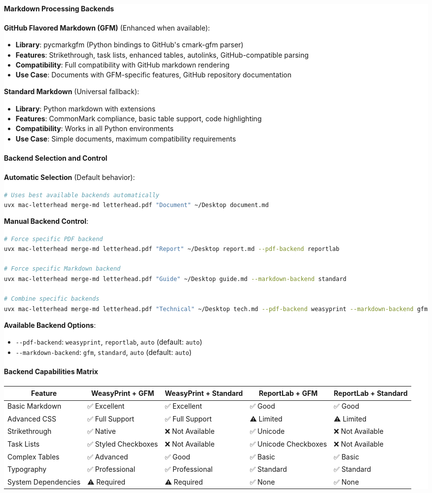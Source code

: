 #### Markdown Processing Backends

**GitHub Flavored Markdown (GFM)** (Enhanced when available):
- **Library**: pycmarkgfm (Python bindings to GitHub's cmark-gfm parser)
- **Features**: Strikethrough, task lists, enhanced tables, autolinks, GitHub-compatible parsing
- **Compatibility**: Full compatibility with GitHub markdown rendering
- **Use Case**: Documents with GFM-specific features, GitHub repository documentation

**Standard Markdown** (Universal fallback):
- **Library**: Python markdown with extensions
- **Features**: CommonMark compliance, basic table support, code highlighting
- **Compatibility**: Works in all Python environments
- **Use Case**: Simple documents, maximum compatibility requirements

#### Backend Selection and Control

**Automatic Selection** (Default behavior):
```bash
# Uses best available backends automatically
uvx mac-letterhead merge-md letterhead.pdf "Document" ~/Desktop document.md
```

**Manual Backend Control**:
```bash
# Force specific PDF backend
uvx mac-letterhead merge-md letterhead.pdf "Report" ~/Desktop report.md --pdf-backend reportlab

# Force specific Markdown backend  
uvx mac-letterhead merge-md letterhead.pdf "Guide" ~/Desktop guide.md --markdown-backend standard

# Combine specific backends
uvx mac-letterhead merge-md letterhead.pdf "Technical" ~/Desktop tech.md --pdf-backend weasyprint --markdown-backend gfm
```

**Available Backend Options**:
- `--pdf-backend`: `weasyprint`, `reportlab`, `auto` (default: `auto`)
- `--markdown-backend`: `gfm`, `standard`, `auto` (default: `auto`)

#### Backend Capabilities Matrix

| Feature | WeasyPrint + GFM | WeasyPrint + Standard | ReportLab + GFM | ReportLab + Standard |
|---------|------------------|----------------------|-----------------|---------------------|
| Basic Markdown | ✅ Excellent | ✅ Excellent | ✅ Good | ✅ Good |
| Advanced CSS | ✅ Full Support | ✅ Full Support | ⚠️ Limited | ⚠️ Limited |
| Strikethrough | ✅ Native | ❌ Not Available | ✅ Unicode | ❌ Not Available |
| Task Lists | ✅ Styled Checkboxes | ❌ Not Available | ✅ Unicode Checkboxes | ❌ Not Available |
| Complex Tables | ✅ Advanced | ✅ Good | ✅ Basic | ✅ Basic |
| Typography | ✅ Professional | ✅ Professional | ✅ Standard | ✅ Standard |
| System Dependencies | ⚠️ Required | ⚠️ Required | ✅ None | ✅ None |

